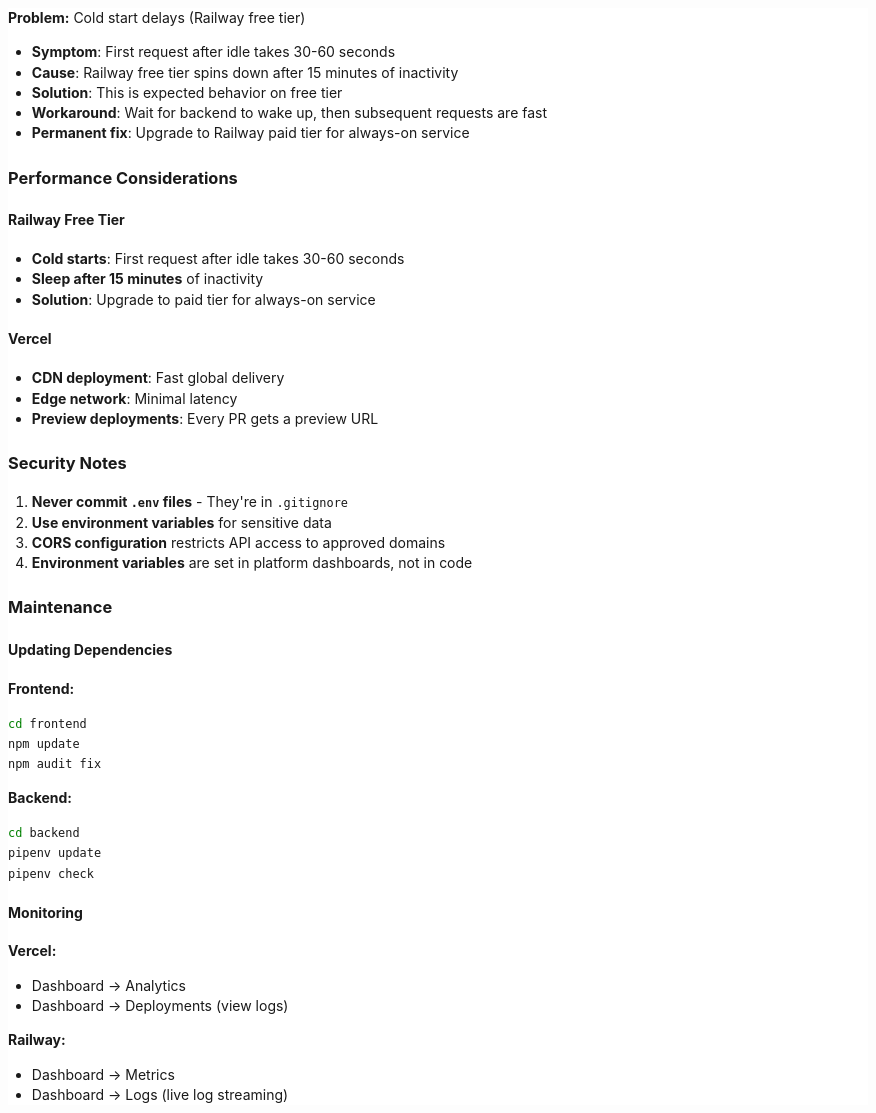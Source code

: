 **Problem:** Cold start delays (Railway free tier)
- **Symptom**: First request after idle takes 30-60 seconds
- **Cause**: Railway free tier spins down after 15 minutes of inactivity
- **Solution**: This is expected behavior on free tier
- **Workaround**: Wait for backend to wake up, then subsequent requests are fast
- **Permanent fix**: Upgrade to Railway paid tier for always-on service

### Performance Considerations

#### Railway Free Tier
- **Cold starts**: First request after idle takes 30-60 seconds
- **Sleep after 15 minutes** of inactivity
- **Solution**: Upgrade to paid tier for always-on service

#### Vercel
- **CDN deployment**: Fast global delivery
- **Edge network**: Minimal latency
- **Preview deployments**: Every PR gets a preview URL

### Security Notes

1. **Never commit `.env` files** - They're in `.gitignore`
2. **Use environment variables** for sensitive data
3. **CORS configuration** restricts API access to approved domains
4. **Environment variables** are set in platform dashboards, not in code

### Maintenance

#### Updating Dependencies

**Frontend:**
```bash
cd frontend
npm update
npm audit fix
```

**Backend:**
```bash
cd backend
pipenv update
pipenv check
```

#### Monitoring

**Vercel:**
- Dashboard → Analytics
- Dashboard → Deployments (view logs)

**Railway:**
- Dashboard → Metrics
- Dashboard → Logs (live log streaming)

